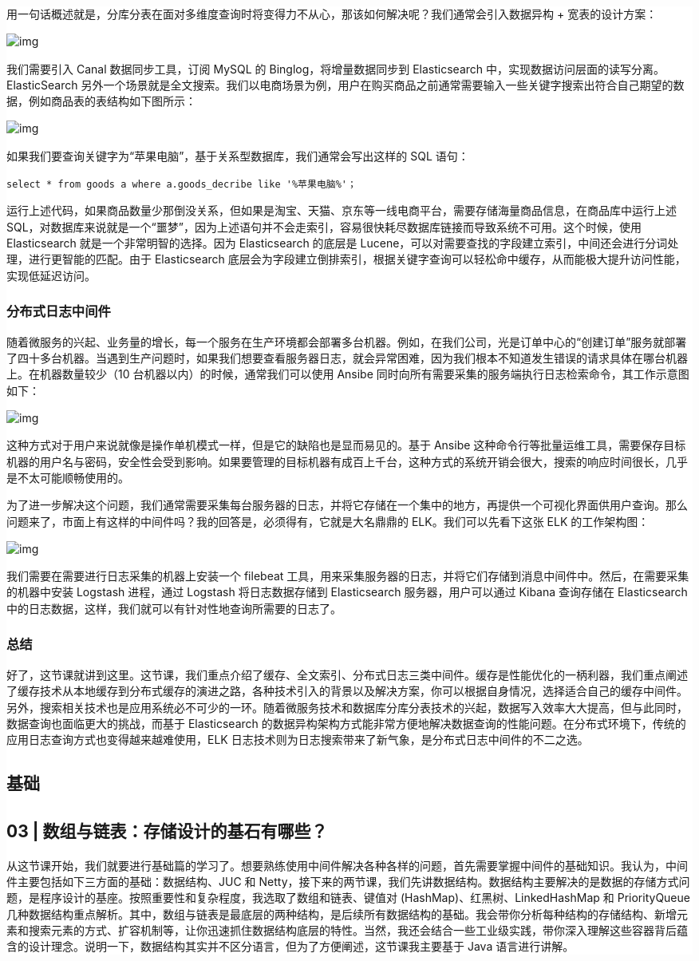 用一句话概述就是，分库分表在面对多维度查询时将变得力不从心，那该如何解决呢？我们通常会引入数据异构 + 宽表的设计方案：

![img](https://static001.geekbang.org/resource/image/d4/1e/d43d2dfa8e45f6034f776ddfc1541d1e.jpg?wh=1437x722)



我们需要引入 Canal 数据同步工具，订阅 MySQL 的 Binglog，将增量数据同步到 Elasticsearch 中，实现数据访问层面的读写分离。ElasticSearch 另外一个场景就是全文搜索。我们以电商场景为例，用户在购买商品之前通常需要输入一些关键字搜索出符合自己期望的数据，例如商品表的表结构如下图所示：

![img](https://static001.geekbang.org/resource/image/dc/3e/dca81672ebc1667aa25031588599663e.jpg?wh=505x260)



如果我们要查询关键字为“苹果电脑”，基于关系型数据库，我们通常会写出这样的 SQL 语句：


```
select * from goods a where a.goods_decribe like '%苹果电脑%'；
```

运行上述代码，如果商品数量少那倒没关系，但如果是淘宝、天猫、京东等一线电商平台，需要存储海量商品信息，在商品库中运行上述 SQL，对数据库来说就是一个“噩梦”，因为上述语句并不会走索引，容易很快耗尽数据库链接而导致系统不可用。这个时候，使用 Elasticsearch 就是一个非常明智的选择。因为 Elasticsearch 的底层是 Lucene，可以对需要查找的字段建立索引，中间还会进行分词处理，进行更智能的匹配。由于 Elasticsearch 底层会为字段建立倒排索引，根据关键字查询可以轻松命中缓存，从而能极大提升访问性能，实现低延迟访问。


### 分布式日志中间件
随着微服务的兴起、业务量的增长，每一个服务在生产环境都会部署多台机器。例如，在我们公司，光是订单中心的“创建订单”服务就部署了四十多台机器。当遇到生产问题时，如果我们想要查看服务器日志，就会异常困难，因为我们根本不知道发生错误的请求具体在哪台机器上。在机器数量较少（10 台机器以内）的时候，通常我们可以使用 Ansibe 同时向所有需要采集的服务端执行日志检索命令，其工作示意图如下：

![img](https://static001.geekbang.org/resource/image/2a/3c/2acac65bccde5025756256897e86183c.jpg?wh=1191x542)

这种方式对于用户来说就像是操作单机模式一样，但是它的缺陷也是显而易见的。基于 Ansibe 这种命令行等批量运维工具，需要保存目标机器的用户名与密码，安全性会受到影响。如果要管理的目标机器有成百上千台，这种方式的系统开销会很大，搜索的响应时间很长，几乎是不太可能顺畅使用的。

为了进一步解决这个问题，我们通常需要采集每台服务器的日志，并将它存储在一个集中的地方，再提供一个可视化界面供用户查询。那么问题来了，市面上有这样的中间件吗？我的回答是，必须得有，它就是大名鼎鼎的 ELK。我们可以先看下这张 ELK 的工作架构图：

![img](https://static001.geekbang.org/resource/image/75/be/75b0b2c7cf67dc907a38ccdec91008be.jpg?wh=1920x1166)

我们需要在需要进行日志采集的机器上安装一个 filebeat 工具，用来采集服务器的日志，并将它们存储到消息中间件中。然后，在需要采集的机器中安装 Logstash 进程，通过 Logstash 将日志数据存储到 Elasticsearch 服务器，用户可以通过 Kibana 查询存储在 Elasticsearch 中的日志数据，这样，我们就可以有针对性地查询所需要的日志了。

### 总结
好了，这节课就讲到这里。这节课，我们重点介绍了缓存、全文索引、分布式日志三类中间件。缓存是性能优化的一柄利器，我们重点阐述了缓存技术从本地缓存到分布式缓存的演进之路，各种技术引入的背景以及解决方案，你可以根据自身情况，选择适合自己的缓存中间件。另外，搜索相关技术也是应用系统必不可少的一环。随着微服务技术和数据库分库分表技术的兴起，数据写入效率大大提高，但与此同时，数据查询也面临更大的挑战，而基于 Elasticsearch 的数据异构架构方式能非常方便地解决数据查询的性能问题。在分布式环境下，传统的应用日志查询方式也变得越来越难使用，ELK 日志技术则为日志搜索带来了新气象，是分布式日志中间件的不二之选。


## 基础
## 03 | 数组与链表：存储设计的基石有哪些？


从这节课开始，我们就要进行基础篇的学习了。想要熟练使用中间件解决各种各样的问题，首先需要掌握中间件的基础知识。我认为，中间件主要包括如下三方面的基础：数据结构、JUC 和 Netty，接下来的两节课，我们先讲数据结构。数据结构主要解决的是数据的存储方式问题，是程序设计的基座。按照重要性和复杂程度，我选取了数组和链表、键值对 (HashMap)、红黑树、LinkedHashMap 和 PriorityQueue 几种数据结构重点解析。其中，数组与链表是最底层的两种结构，是后续所有数据结构的基础。我会带你分析每种结构的存储结构、新增元素和搜索元素的方式、扩容机制等，让你迅速抓住数据结构底层的特性。当然，我还会结合一些工业级实践，带你深入理解这些容器背后蕴含的设计理念。说明一下，数据结构其实并不区分语言，但为了方便阐述，这节课我主要基于 Java 语言进行讲解。
